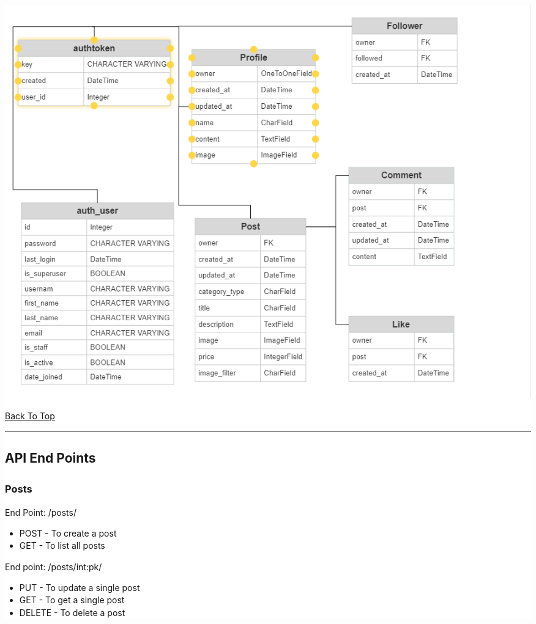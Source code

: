 ![Database diagram](readme/diagram.png)

[Back To Top](#marketplace-api)

___

## API End Points

### Posts

End Point: /posts/

* POST - To create a post
* GET - To list all posts

End point: /posts/int:pk/

* PUT - To update a single post
* GET - To get a single post
* DELETE - To delete a post
